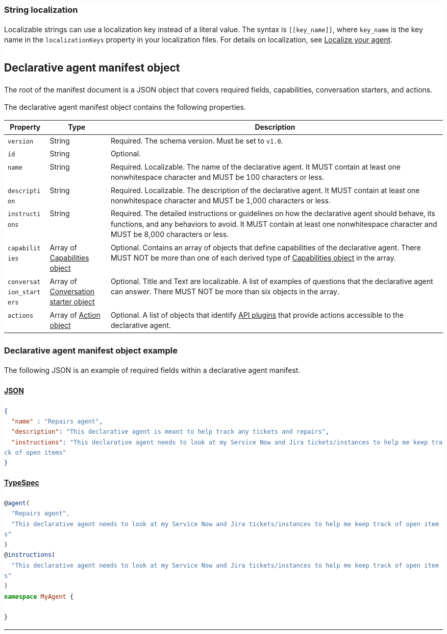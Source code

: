 ### String localization

Localizable strings can use a localization key instead of a literal value. The syntax is `[[key_name]]`, where `key_name` is the key name in the `localizationKeys` property in your localization files. For details on localization, see [Localize your agent](localize-agents.md).

## Declarative agent manifest object

The root of the manifest document is a JSON object that covers required fields, capabilities, conversation starters, and actions.

The declarative agent manifest object contains the following properties.

| Property                | Type                                                                  | Description |
| ----------------------- | --------------------------------------------------------------------- | ----------- |
| `version`               | String                                                                | Required. The schema version. Must be set to `v1.0`. |
| `id`                    | String                                                                | Optional.   |
| `name`                  | String                                                                | Required. Localizable. The name of the declarative agent. It MUST contain at least one nonwhitespace character and MUST be 100 characters or less. |
| `description`           | String                                                                | Required. Localizable. The description of the declarative agent. It MUST contain at least one nonwhitespace character and MUST be 1,000 characters or less. |
| `instructions`          | String                                                                | Required. The detailed instructions or guidelines on how the declarative agent should behave, its functions, and any behaviors to avoid. It MUST contain at least one nonwhitespace character and MUST be 8,000 characters or less. |
| `capabilities`          | Array of [Capabilities object](#capabilities-object)                  | Optional. Contains an array of objects that define capabilities of the declarative agent. There MUST NOT be more than one of each derived type of [Capabilities object](#capabilities-object) in the array. |
| `conversation_starters` | Array of [Conversation starter object](#conversation-starters-object) | Optional. Title and Text are localizable. A list of examples of questions that the declarative agent can answer. There MUST NOT be more than six objects in the array. |
| `actions`               | Array of [Action object](#actions-object)                             | Optional. A list of objects that identify [API plugins](api-plugin-manifest.md) that provide actions accessible to the declarative agent. |

### Declarative agent manifest object example

The following JSON is an example of required fields within a declarative agent manifest.

#### [JSON](#tab/json)

```json
{
  "name" : "Repairs agent",
  "description": "This declarative agent is meant to help track any tickets and repairs",
  "instructions": "This declarative agent needs to look at my Service Now and Jira tickets/instances to help me keep track of open items"
}
```

#### [TypeSpec](#tab/tsp)

```typescript
@agent(
  "Repairs agent",
  "This declarative agent needs to look at my Service Now and Jira tickets/instances to help me keep track of open items"
)
@instructions(
  "This declarative agent needs to look at my Service Now and Jira tickets/instances to help me keep track of open items"
)
namespace MyAgent {

}
```

---